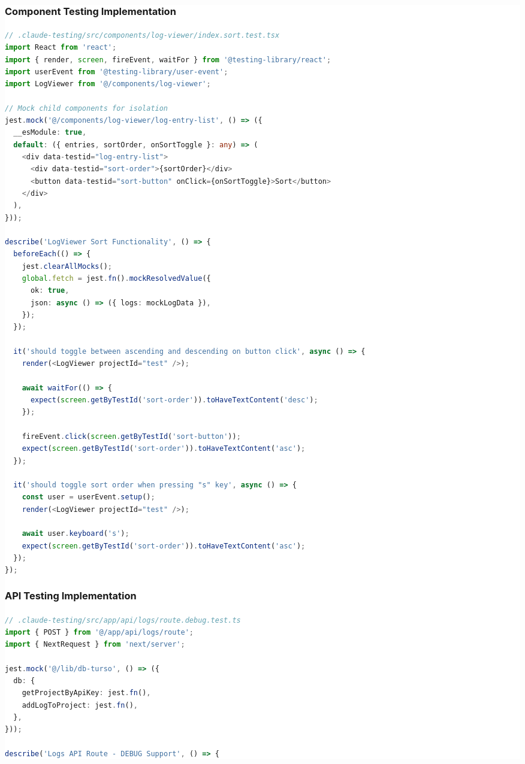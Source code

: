 ### Component Testing Implementation
```typescript
// .claude-testing/src/components/log-viewer/index.sort.test.tsx
import React from 'react';
import { render, screen, fireEvent, waitFor } from '@testing-library/react';
import userEvent from '@testing-library/user-event';
import LogViewer from '@/components/log-viewer';

// Mock child components for isolation
jest.mock('@/components/log-viewer/log-entry-list', () => ({
  __esModule: true,
  default: ({ entries, sortOrder, onSortToggle }: any) => (
    <div data-testid="log-entry-list">
      <div data-testid="sort-order">{sortOrder}</div>
      <button data-testid="sort-button" onClick={onSortToggle}>Sort</button>
    </div>
  ),
}));

describe('LogViewer Sort Functionality', () => {
  beforeEach(() => {
    jest.clearAllMocks();
    global.fetch = jest.fn().mockResolvedValue({
      ok: true,
      json: async () => ({ logs: mockLogData }),
    });
  });

  it('should toggle between ascending and descending on button click', async () => {
    render(<LogViewer projectId="test" />);
    
    await waitFor(() => {
      expect(screen.getByTestId('sort-order')).toHaveTextContent('desc');
    });

    fireEvent.click(screen.getByTestId('sort-button'));
    expect(screen.getByTestId('sort-order')).toHaveTextContent('asc');
  });

  it('should toggle sort order when pressing "s" key', async () => {
    const user = userEvent.setup();
    render(<LogViewer projectId="test" />);
    
    await user.keyboard('s');
    expect(screen.getByTestId('sort-order')).toHaveTextContent('asc');
  });
});
```

### API Testing Implementation  
```typescript
// .claude-testing/src/app/api/logs/route.debug.test.ts
import { POST } from '@/app/api/logs/route';
import { NextRequest } from 'next/server';

jest.mock('@/lib/db-turso', () => ({
  db: {
    getProjectByApiKey: jest.fn(),
    addLogToProject: jest.fn(),
  },
}));

describe('Logs API Route - DEBUG Support', () => {
```